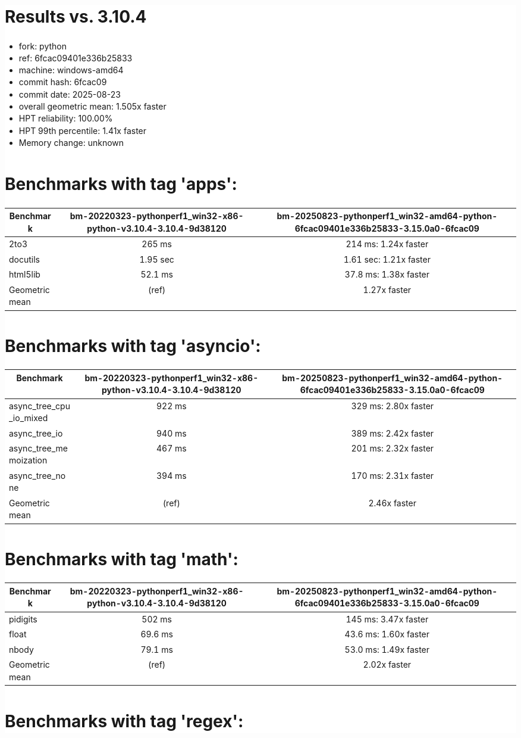 # Results vs. 3.10.4

- fork: python
- ref: 6fcac09401e336b25833
- machine: windows-amd64
- commit hash: 6fcac09
- commit date: 2025-08-23
- overall geometric mean: 1.505x faster
- HPT reliability: 100.00%
- HPT 99th percentile: 1.41x faster
- Memory change: unknown

Benchmarks with tag 'apps':
===========================

| Benchmark      | bm-20220323-pythonperf1_win32-x86-python-v3.10.4-3.10.4-9d38120 | bm-20250823-pythonperf1_win32-amd64-python-6fcac09401e336b25833-3.15.0a0-6fcac09 |
|----------------|:---------------------------------------------------------------:|:--------------------------------------------------------------------------------:|
| 2to3           | 265 ms                                                          | 214 ms: 1.24x faster                                                             |
| docutils       | 1.95 sec                                                        | 1.61 sec: 1.21x faster                                                           |
| html5lib       | 52.1 ms                                                         | 37.8 ms: 1.38x faster                                                            |
| Geometric mean | (ref)                                                           | 1.27x faster                                                                     |

Benchmarks with tag 'asyncio':
==============================

| Benchmark               | bm-20220323-pythonperf1_win32-x86-python-v3.10.4-3.10.4-9d38120 | bm-20250823-pythonperf1_win32-amd64-python-6fcac09401e336b25833-3.15.0a0-6fcac09 |
|-------------------------|:---------------------------------------------------------------:|:--------------------------------------------------------------------------------:|
| async_tree_cpu_io_mixed | 922 ms                                                          | 329 ms: 2.80x faster                                                             |
| async_tree_io           | 940 ms                                                          | 389 ms: 2.42x faster                                                             |
| async_tree_memoization  | 467 ms                                                          | 201 ms: 2.32x faster                                                             |
| async_tree_none         | 394 ms                                                          | 170 ms: 2.31x faster                                                             |
| Geometric mean          | (ref)                                                           | 2.46x faster                                                                     |

Benchmarks with tag 'math':
===========================

| Benchmark      | bm-20220323-pythonperf1_win32-x86-python-v3.10.4-3.10.4-9d38120 | bm-20250823-pythonperf1_win32-amd64-python-6fcac09401e336b25833-3.15.0a0-6fcac09 |
|----------------|:---------------------------------------------------------------:|:--------------------------------------------------------------------------------:|
| pidigits       | 502 ms                                                          | 145 ms: 3.47x faster                                                             |
| float          | 69.6 ms                                                         | 43.6 ms: 1.60x faster                                                            |
| nbody          | 79.1 ms                                                         | 53.0 ms: 1.49x faster                                                            |
| Geometric mean | (ref)                                                           | 2.02x faster                                                                     |

Benchmarks with tag 'regex':
============================
